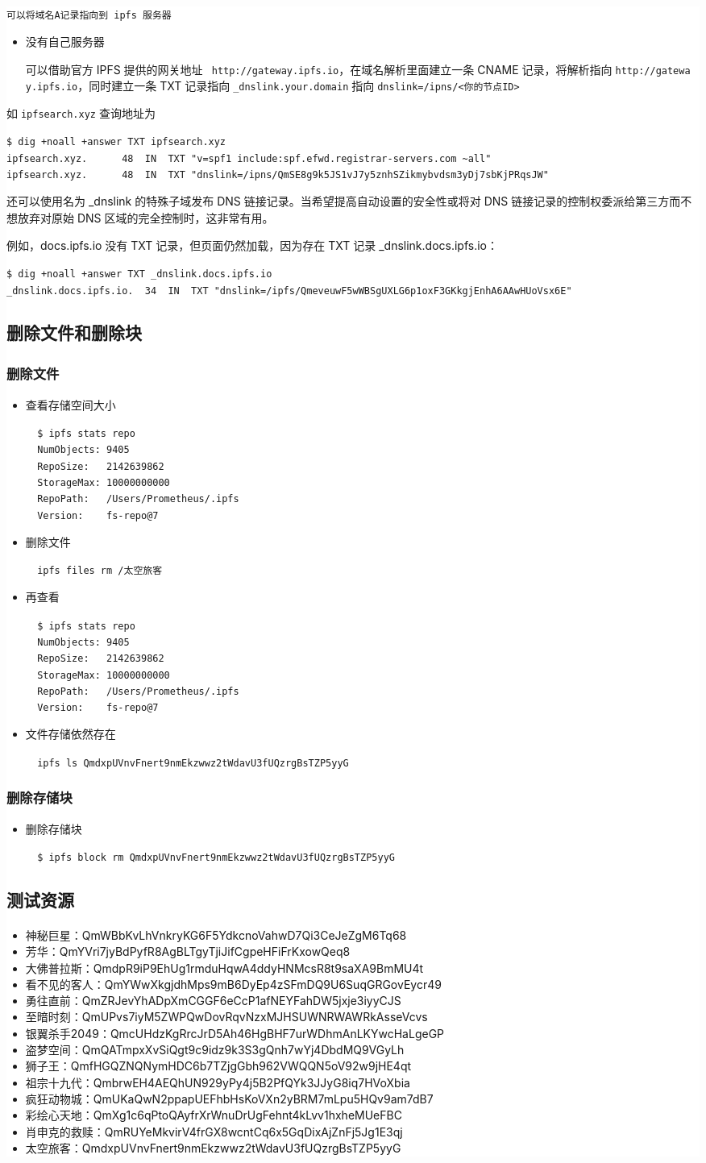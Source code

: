	可以将域名A记录指向到 ipfs 服务器
- 没有自己服务器
	
	可以借助官方 IPFS 提供的网关地址 ` http://gateway.ipfs.io`，在域名解析里面建立一条 CNAME 记录，将解析指向 `http://gateway.ipfs.io`，同时建立一条 TXT 记录指向 `_dnslink.your.domain` 指向 `dnslink=/ipns/<你的节点ID>`   

如 `ipfsearch.xyz` 查询地址为

	$ dig +noall +answer TXT ipfsearch.xyz
	ipfsearch.xyz.		48	IN	TXT	"v=spf1 include:spf.efwd.registrar-servers.com ~all"
	ipfsearch.xyz.		48	IN	TXT	"dnslink=/ipns/QmSE8g9k5JS1vJ7y5znhSZikmybvdsm3yDj7sbKjPRqsJW"

还可以使用名为 _dnslink 的特殊子域发布 DNS 链接记录。当希望提高自动设置的安全性或将对 DNS 链接记录的控制权委派给第三方而不想放弃对原始 DNS 区域的完全控制时，这非常有用。

例如，docs.ipfs.io 没有 TXT 记录，但页面仍然加载，因为存在 TXT 记录 _dnslink.docs.ipfs.io：

	$ dig +noall +answer TXT _dnslink.docs.ipfs.io
	_dnslink.docs.ipfs.io.  34  IN  TXT "dnslink=/ipfs/QmeveuwF5wWBSgUXLG6p1oxF3GKkgjEnhA6AAwHUoVsx6E"
## 删除文件和删除块
### 删除文件
- 查看存储空间大小

		$ ipfs stats repo
		NumObjects: 9405
		RepoSize:   2142639862
		StorageMax: 10000000000
		RepoPath:   /Users/Prometheus/.ipfs
		Version:    fs-repo@7
- 删除文件

		ipfs files rm /太空旅客
- 再查看				

		$ ipfs stats repo
		NumObjects: 9405
		RepoSize:   2142639862
		StorageMax: 10000000000
		RepoPath:   /Users/Prometheus/.ipfs
		Version:    fs-repo@7			
- 文件存储依然存在

		ipfs ls QmdxpUVnvFnert9nmEkzwwz2tWdavU3fUQzrgBsTZP5yyG

### 删除存储块
- 删除存储块

		$ ipfs block rm QmdxpUVnvFnert9nmEkzwwz2tWdavU3fUQzrgBsTZP5yyG

## 测试资源
- 神秘巨星：QmWBbKvLhVnkryKG6F5YdkcnoVahwD7Qi3CeJeZgM6Tq68
- 芳华：QmYVri7jyBdPyfR8AgBLTgyTjiJifCgpeHFiFrKxowQeq8
- 大佛普拉斯：QmdpR9iP9EhUg1rmduHqwA4ddyHNMcsR8t9saXA9BmMU4t
- 看不见的客人：QmYWwXkgjdhMps9mB6DyEp4zSFmDQ9U6SuqGRGovEycr49
- 勇往直前：QmZRJevYhADpXmCGGF6eCcP1afNEYFahDW5jxje3iyyCJS
- 至暗时刻：QmUPvs7iyM5ZWPQwDovRqvNzxMJHSUWNRWAWRkAsseVcvs
- 银翼杀手2049：QmcUHdzKgRrcJrD5Ah46HgBHF7urWDhmAnLKYwcHaLgeGP
- 盗梦空间：QmQATmpxXvSiQgt9c9idz9k3S3gQnh7wYj4DbdMQ9VGyLh
- 狮子王：QmfHGQZNQNymHDC6b7TZjgGbh962VWQQN5oV92w9jHE4qt
- 祖宗十九代：QmbrwEH4AEQhUN929yPy4j5B2PfQYk3JJyG8iq7HVoXbia
- 疯狂动物城：QmUKaQwN2ppapUEFhbHsKoVXn2yBRM7mLpu5HQv9am7dB7
- 彩绘心天地：QmXg1c6qPtoQAyfrXrWnuDrUgFehnt4kLvv1hxheMUeFBC
- 肖申克的救赎：QmRUYeMkvirV4frGX8wcntCq6x5GqDixAjZnFj5Jg1E3qj
- 太空旅客：QmdxpUVnvFnert9nmEkzwwz2tWdavU3fUQzrgBsTZP5yyG
